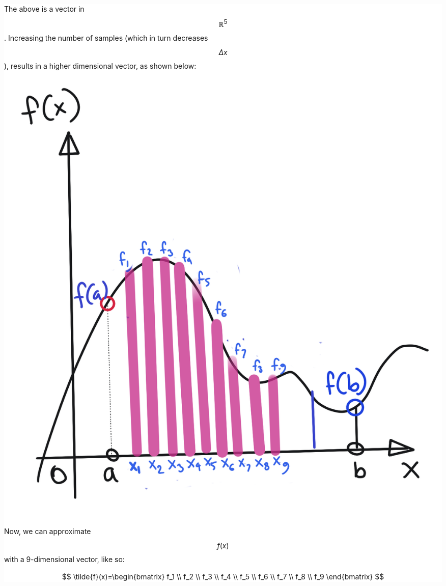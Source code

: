 The above is a vector in $$\mathbb{R}^5$$.  Increasing the number of samples (which in turn decreases $$\Delta x$$), results in a higher dimensional vector, as shown below:

![Univariate Restricted Function Dense Samples](/assets/images/univariate-function-between-a-b-dense-samples.png)

Now, we can approximate $$f(x)$$ with a 9-dimensional vector, like so:

$$
\tilde{f}(x)=\begin{bmatrix}
f_1 \\
f_2 \\
f_3 \\
f_4 \\
f_5 \\
f_6 \\
f_7 \\
f_8 \\
f_9
\end{bmatrix}
$$
